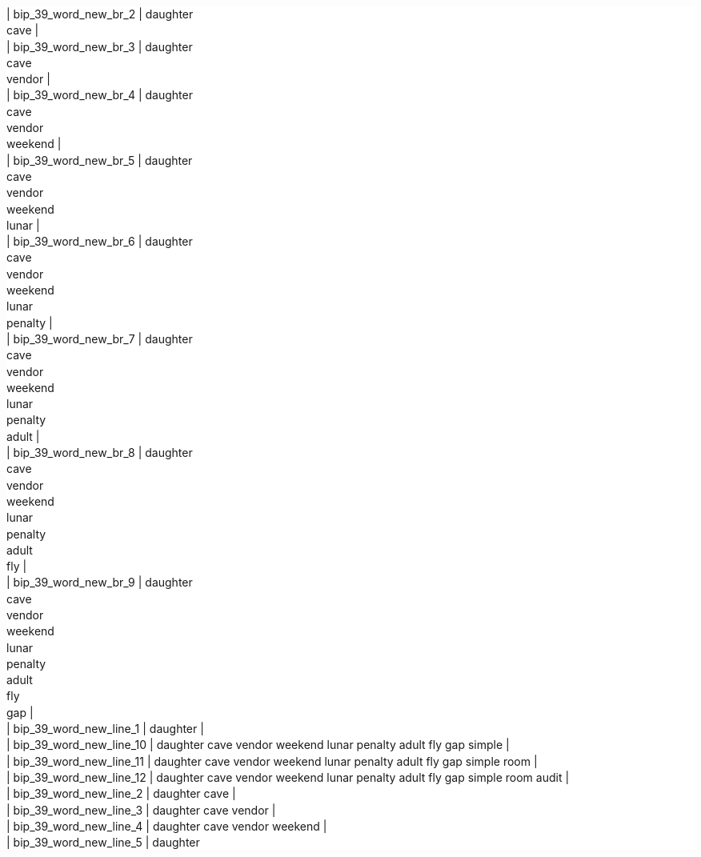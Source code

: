 | bip_39_word_new_br_2 | daughter<br>cave |  
| bip_39_word_new_br_3 | daughter<br>cave<br>vendor |  
| bip_39_word_new_br_4 | daughter<br>cave<br>vendor<br>weekend |  
| bip_39_word_new_br_5 | daughter<br>cave<br>vendor<br>weekend<br>lunar |  
| bip_39_word_new_br_6 | daughter<br>cave<br>vendor<br>weekend<br>lunar<br>penalty |  
| bip_39_word_new_br_7 | daughter<br>cave<br>vendor<br>weekend<br>lunar<br>penalty<br>adult |  
| bip_39_word_new_br_8 | daughter<br>cave<br>vendor<br>weekend<br>lunar<br>penalty<br>adult<br>fly |  
| bip_39_word_new_br_9 | daughter<br>cave<br>vendor<br>weekend<br>lunar<br>penalty<br>adult<br>fly<br>gap |  
| bip_39_word_new_line_1 | daughter |  
| bip_39_word_new_line_10 | daughter
cave
vendor
weekend
lunar
penalty
adult
fly
gap
simple |  
| bip_39_word_new_line_11 | daughter
cave
vendor
weekend
lunar
penalty
adult
fly
gap
simple
room |  
| bip_39_word_new_line_12 | daughter
cave
vendor
weekend
lunar
penalty
adult
fly
gap
simple
room
audit |  
| bip_39_word_new_line_2 | daughter
cave |  
| bip_39_word_new_line_3 | daughter
cave
vendor |  
| bip_39_word_new_line_4 | daughter
cave
vendor
weekend |  
| bip_39_word_new_line_5 | daughter